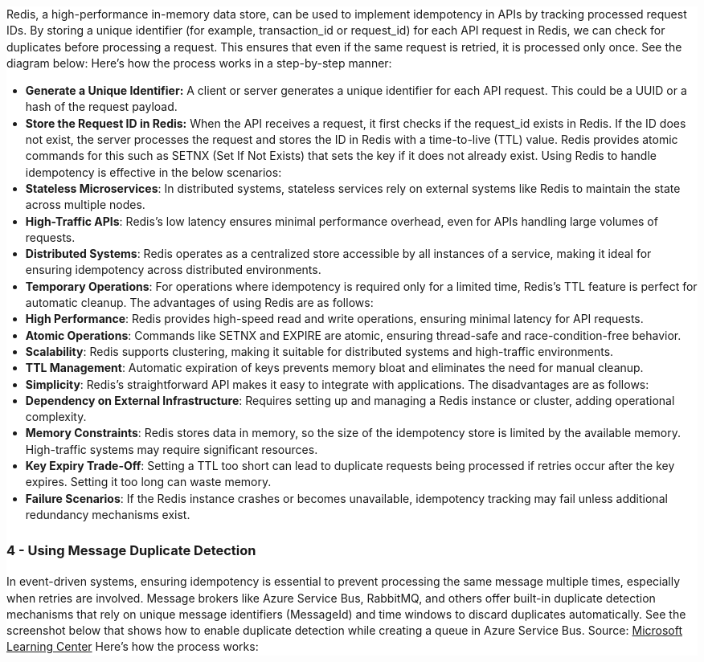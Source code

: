 Redis, a high-performance in-memory data store, can be used to implement idempotency in APIs by tracking processed request IDs.
By storing a unique identifier (for example, transaction_id or request_id) for each API request in Redis, we can check for duplicates before processing a request. This ensures that even if the same request is retried, it is processed only once.
See the diagram below:
Here’s how the process works in a step-by-step manner:

- **Generate a Unique Identifier:** A client or server generates a unique identifier for each API request. This could be a UUID or a hash of the request payload.
- **Store the Request ID in Redis:** When the API receives a request, it first checks if the request_id exists in Redis. If the ID does not exist, the server processes the request and stores the ID in Redis with a time-to-live (TTL) value. Redis provides atomic commands for this such as SETNX (Set If Not Exists) that sets the key if it does not already exist.
  Using Redis to handle idempotency is effective in the below scenarios:
- **Stateless Microservices**: In distributed systems, stateless services rely on external systems like Redis to maintain the state across multiple nodes.
- **High-Traffic APIs**: Redis’s low latency ensures minimal performance overhead, even for APIs handling large volumes of requests.
- **Distributed Systems**: Redis operates as a centralized store accessible by all instances of a service, making it ideal for ensuring idempotency across distributed environments.
- **Temporary Operations**: For operations where idempotency is required only for a limited time, Redis’s TTL feature is perfect for automatic cleanup.
  The advantages of using Redis are as follows:
- **High Performance**: Redis provides high-speed read and write operations, ensuring minimal latency for API requests.
- **Atomic Operations**: Commands like SETNX and EXPIRE are atomic, ensuring thread-safe and race-condition-free behavior.
- **Scalability**: Redis supports clustering, making it suitable for distributed systems and high-traffic environments.
- **TTL Management**: Automatic expiration of keys prevents memory bloat and eliminates the need for manual cleanup.
- **Simplicity**: Redis’s straightforward API makes it easy to integrate with applications.
  The disadvantages are as follows:
- **Dependency on External Infrastructure**: Requires setting up and managing a Redis instance or cluster, adding operational complexity.
- **Memory Constraints**: Redis stores data in memory, so the size of the idempotency store is limited by the available memory. High-traffic systems may require significant resources.
- **Key Expiry Trade-Off**: Setting a TTL too short can lead to duplicate requests being processed if retries occur after the key expires. Setting it too long can waste memory.
- **Failure Scenarios**: If the Redis instance crashes or becomes unavailable, idempotency tracking may fail unless additional redundancy mechanisms exist.

### 4 - Using Message Duplicate Detection

In event-driven systems, ensuring idempotency is essential to prevent processing the same message multiple times, especially when retries are involved.
Message brokers like Azure Service Bus, RabbitMQ, and others offer built-in duplicate detection mechanisms that rely on unique message identifiers (MessageId) and time windows to discard duplicates automatically.
See the screenshot below that shows how to enable duplicate detection while creating a queue in Azure Service Bus.
Source: [Microsoft Learning Center](https://learn.microsoft.com/en-us/azure/service-bus-messaging/enable-duplicate-detection)
Here’s how the process works:
